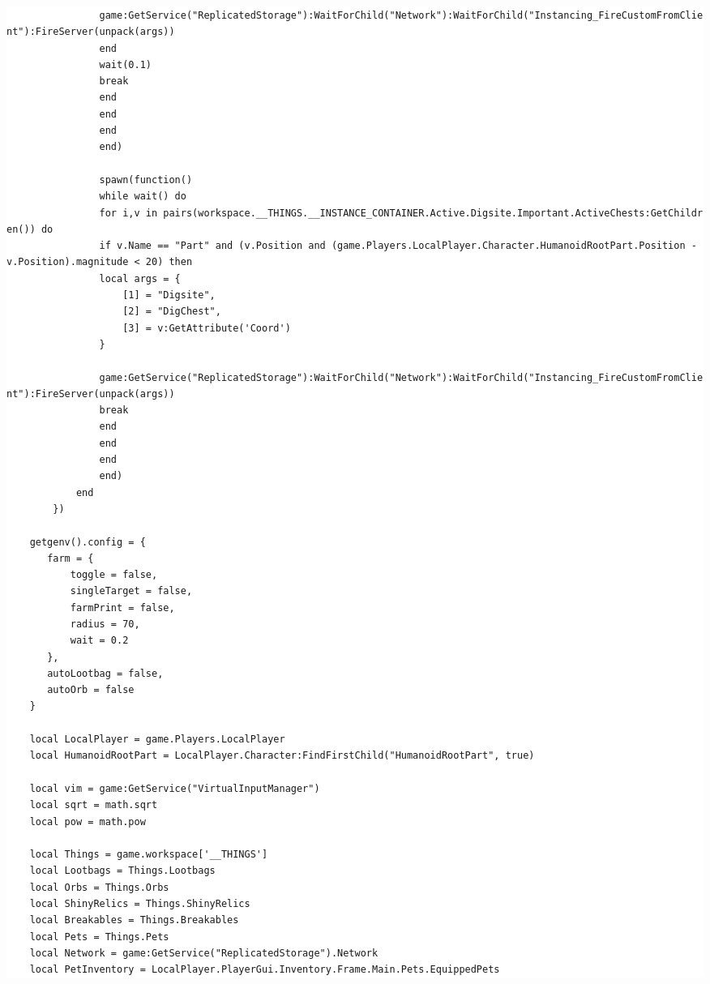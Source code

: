                     game:GetService("ReplicatedStorage"):WaitForChild("Network"):WaitForChild("Instancing_FireCustomFromClient"):FireServer(unpack(args))
                    end
                    wait(0.1)
                    break
                    end
                    end
                    end
                    end)
                    
                    spawn(function()
                    while wait() do
                    for i,v in pairs(workspace.__THINGS.__INSTANCE_CONTAINER.Active.Digsite.Important.ActiveChests:GetChildren()) do
                    if v.Name == "Part" and (v.Position and (game.Players.LocalPlayer.Character.HumanoidRootPart.Position - v.Position).magnitude < 20) then
                    local args = {
                        [1] = "Digsite",
                        [2] = "DigChest",
                        [3] = v:GetAttribute('Coord')
                    }
                    
                    game:GetService("ReplicatedStorage"):WaitForChild("Network"):WaitForChild("Instancing_FireCustomFromClient"):FireServer(unpack(args))
                    break
                    end
                    end
                    end
                    end)
                end
            })
        
        getgenv().config = {
           farm = {
               toggle = false,
               singleTarget = false,
               farmPrint = false,
               radius = 70,
               wait = 0.2
           },
           autoLootbag = false,
           autoOrb = false
        }
        
        local LocalPlayer = game.Players.LocalPlayer
        local HumanoidRootPart = LocalPlayer.Character:FindFirstChild("HumanoidRootPart", true)
        
        local vim = game:GetService("VirtualInputManager")
        local sqrt = math.sqrt
        local pow = math.pow
        
        local Things = game.workspace['__THINGS']
        local Lootbags = Things.Lootbags
        local Orbs = Things.Orbs
        local ShinyRelics = Things.ShinyRelics
        local Breakables = Things.Breakables
        local Pets = Things.Pets
        local Network = game:GetService("ReplicatedStorage").Network
        local PetInventory = LocalPlayer.PlayerGui.Inventory.Frame.Main.Pets.EquippedPets
        